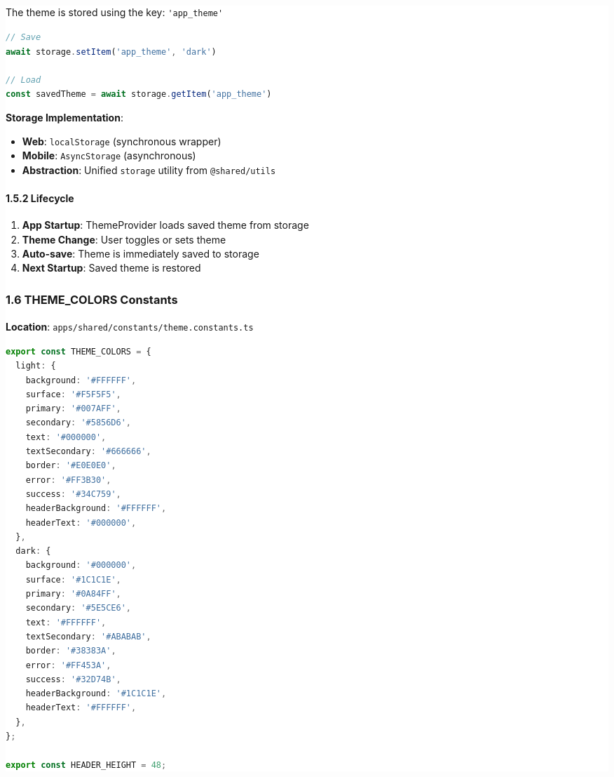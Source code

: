 The theme is stored using the key: `'app_theme'`

```typescript
// Save
await storage.setItem('app_theme', 'dark')

// Load
const savedTheme = await storage.getItem('app_theme')
```

**Storage Implementation**:
- **Web**: `localStorage` (synchronous wrapper)
- **Mobile**: `AsyncStorage` (asynchronous)
- **Abstraction**: Unified `storage` utility from `@shared/utils`

#### 1.5.2 Lifecycle

1. **App Startup**: ThemeProvider loads saved theme from storage
2. **Theme Change**: User toggles or sets theme
3. **Auto-save**: Theme is immediately saved to storage
4. **Next Startup**: Saved theme is restored

### 1.6 THEME_COLORS Constants

**Location**: `apps/shared/constants/theme.constants.ts`

```typescript
export const THEME_COLORS = {
  light: {
    background: '#FFFFFF',
    surface: '#F5F5F5',
    primary: '#007AFF',
    secondary: '#5856D6',
    text: '#000000',
    textSecondary: '#666666',
    border: '#E0E0E0',
    error: '#FF3B30',
    success: '#34C759',
    headerBackground: '#FFFFFF',
    headerText: '#000000',
  },
  dark: {
    background: '#000000',
    surface: '#1C1C1E',
    primary: '#0A84FF',
    secondary: '#5E5CE6',
    text: '#FFFFFF',
    textSecondary: '#ABABAB',
    border: '#38383A',
    error: '#FF453A',
    success: '#32D74B',
    headerBackground: '#1C1C1E',
    headerText: '#FFFFFF',
  },
};

export const HEADER_HEIGHT = 48;
```
